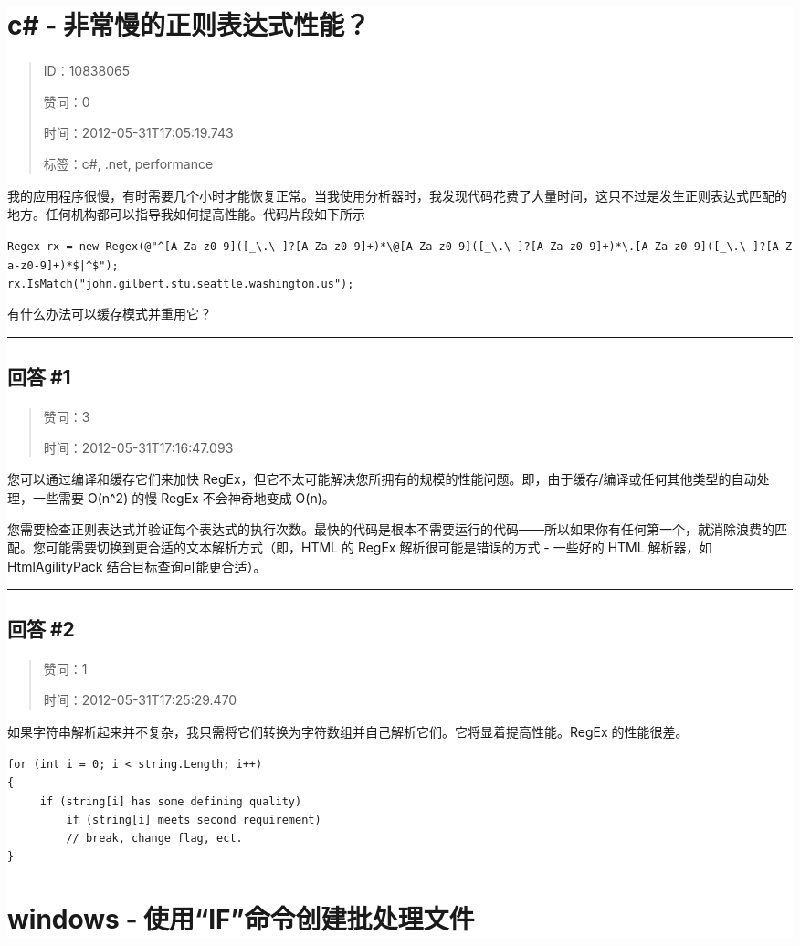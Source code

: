 # c# - 非常慢的正则表达式性能？

> ID：10838065
> 
> 赞同：0
> 
> 时间：2012-05-31T17:05:19.743
> 
> 标签：c#, .net, performance

我的应用程序很慢，有时需要几个小时才能恢复正常。当我使用分析器时，我发现代码花费了大量时间，这只不过是发生正则表达式匹配的地方。任何机构都可以指导我如何提高性能。代码片段如下所示

```
Regex rx = new Regex(@"^[A-Za-z0-9]([_\.\-]?[A-Za-z0-9]+)*\@[A-Za-z0-9]([_\.\-]?[A-Za-z0-9]+)*\.[A-Za-z0-9]([_\.\-]?[A-Za-z0-9]+)*$|^$");
rx.IsMatch("john.gilbert.stu.seattle.washington.us"); 
```

有什么办法可以缓存模式并重用它？

* * *

## 回答 #1

> 赞同：3
> 
> 时间：2012-05-31T17:16:47.093

您可以通过编译和缓存它们来加快 RegEx，但它不太可能解决您所拥有的规模的性能问题。即，由于缓存/编译或任何其他类型的自动处理，一些需要 O(n^2) 的慢 RegEx 不会神奇地变成 O(n)。

您需要检查正则表达式并验证每个表达式的执行次数。最快的代码是根本不需要运行的代码——所以如果你有任何第一个，就消除浪费的匹配。您可能需要切换到更合适的文本解析方式（即，HTML 的 RegEx 解析很可能是错误的方式 - 一些好的 HTML 解析器，如 HtmlAgilityPack 结合目标查询可能更合适）。

* * *

## 回答 #2

> 赞同：1
> 
> 时间：2012-05-31T17:25:29.470

如果字符串解析起来并不复杂，我只需将它们转换为字符数组并自己解析它们。它将显着提高性能。RegEx 的性能很差。

```
for (int i = 0; i < string.Length; i++)
{
     if (string[i] has some defining quality)
         if (string[i] meets second requirement)
         // break, change flag, ect.
} 
```

# windows - 使用“IF”命令创建批处理文件
